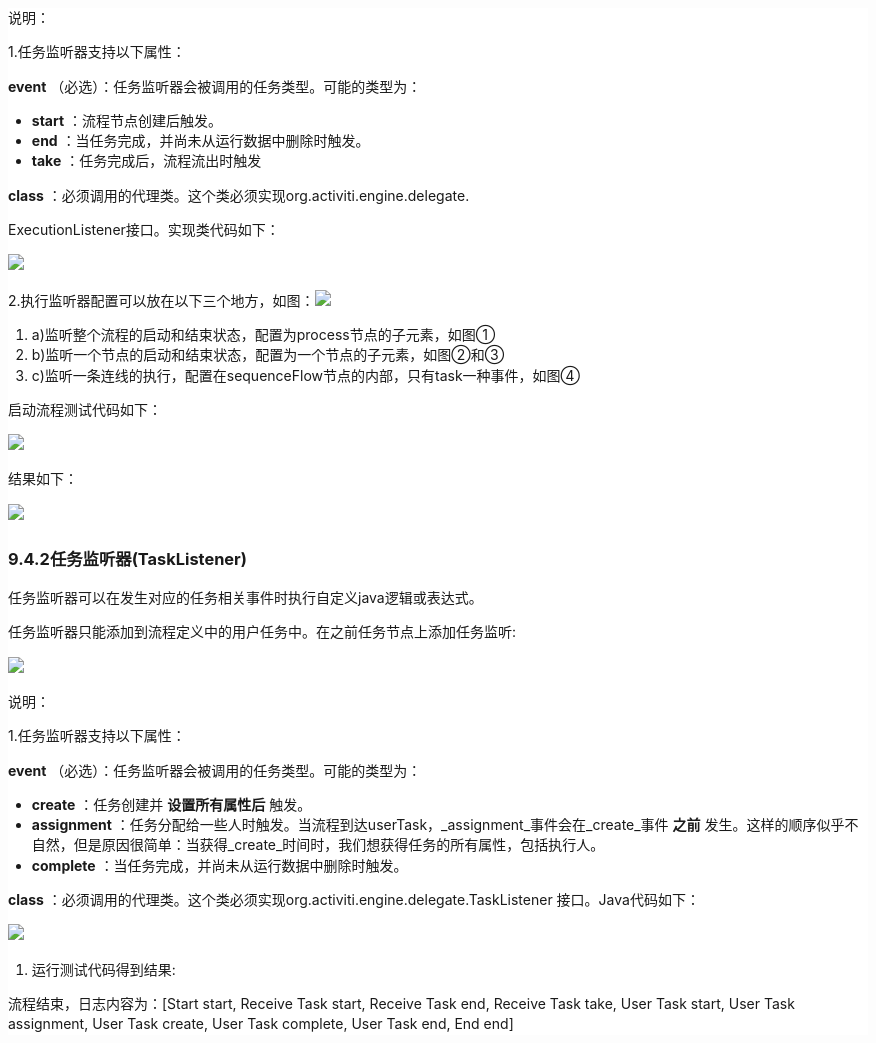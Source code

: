 说明：

1.任务监听器支持以下属性：

**event** （必选）：任务监听器会被调用的任务类型。可能的类型为：

-  **start** ：流程节点创建后触发。
-  **end** ：当任务完成，并尚未从运行数据中删除时触发。
-  **take** ：任务完成后，流程流出时触发

**class** ：必须调用的代理类。这个类必须实现org.activiti.engine.delegate.

ExecutionListener接口。实现类代码如下：

![](http://upload-images.jianshu.io/upload_images/1540531-19b872942c39e958.png?imageMogr2/auto-orient/strip%7CimageView2/2/w/1240)

2.执行监听器配置可以放在以下三个地方，如图：![](http://upload-images.jianshu.io/upload_images/1540531-769da4ffcb5cb7bf.png?imageMogr2/auto-orient/strip%7CimageView2/2/w/1240) 

1. a)监听整个流程的启动和结束状态，配置为process节点的子元素，如图①
2. b)监听一个节点的启动和结束状态，配置为一个节点的子元素，如图②和③
3. c)监听一条连线的执行，配置在sequenceFlow节点的内部，只有task一种事件，如图④

启动流程测试代码如下：

![](http://upload-images.jianshu.io/upload_images/1540531-b8239ed8e4b6aa73.png?imageMogr2/auto-orient/strip%7CimageView2/2/w/1240) 

结果如下：

![](http://upload-images.jianshu.io/upload_images/1540531-6697b519eab9d664.png?imageMogr2/auto-orient/strip%7CimageView2/2/w/1240)

### 9.4.2任务监听器(TaskListener)

任务监听器可以在发生对应的任务相关事件时执行自定义java逻辑或表达式。

任务监听器只能添加到流程定义中的用户任务中。在之前任务节点上添加任务监听:

![](http://upload-images.jianshu.io/upload_images/1540531-5aaa1fcf36cc9460.png?imageMogr2/auto-orient/strip%7CimageView2/2/w/1240)

说明：

1.任务监听器支持以下属性：

 **event** （必选）：任务监听器会被调用的任务类型。可能的类型为：

-  **create** ：任务创建并 **设置所有属性后** 触发。
-  **assignment** ：任务分配给一些人时触发。当流程到达userTask，_assignment_事件会在_create_事件 **之前** 发生。这样的顺序似乎不自然，但是原因很简单：当获得_create_时间时，我们想获得任务的所有属性，包括执行人。
-  **complete** ：当任务完成，并尚未从运行数据中删除时触发。

**class** ：必须调用的代理类。这个类必须实现org.activiti.engine.delegate.TaskListener        接口。Java代码如下：

![](http://upload-images.jianshu.io/upload_images/1540531-a3c8ebe6e6ee88b4.png?imageMogr2/auto-orient/strip%7CimageView2/2/w/1240)

1. 运行测试代码得到结果:

流程结束，日志内容为：[Start start, Receive Task start, Receive Task end,         Receive Task take, User Task start, User Task assignment, User Task create,         User Task complete, User Task end, End end]
